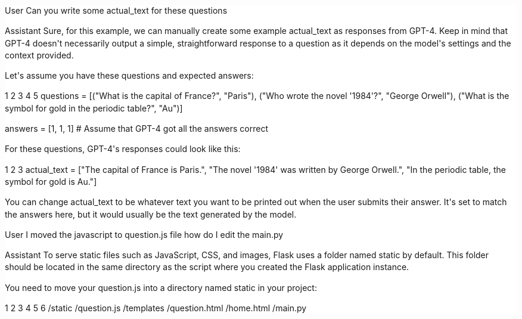 User
Can you write some actual_text for these questions

Assistant
Sure, for this example, we can manually create some example actual_text as responses from GPT-4. Keep in mind that GPT-4 doesn't necessarily output a simple, straightforward response to a question as it depends on the model's settings and the context provided.


Let's assume you have these questions and expected answers:

1
2
3
4
5
questions = [("What is the capital of France?", "Paris"),
             ("Who wrote the novel '1984'?", "George Orwell"),
             ("What is the symbol for gold in the periodic table?", "Au")]

answers = [1, 1, 1]  # Assume that GPT-4 got all the answers correct

For these questions, GPT-4's responses could look like this:

1
2
3
actual_text = ["The capital of France is Paris.", 
               "The novel '1984' was written by George Orwell.", 
               "In the periodic table, the symbol for gold is Au."]

You can change actual_text to be whatever text you want to be printed out when the user submits their answer. It's set to match the answers here, but it would usually be the text generated by the model.

User
I moved the javascript to question.js file how do I edit the main.py

Assistant
To serve static files such as JavaScript, CSS, and images, Flask uses a folder named static by default. This folder should be located in the same directory as the script where you created the Flask application instance.


You need to move your question.js into a directory named static in your project:

1
2
3
4
5
6
    /static
        /question.js
    /templates
        /question.html
        /home.html
    /main.py
